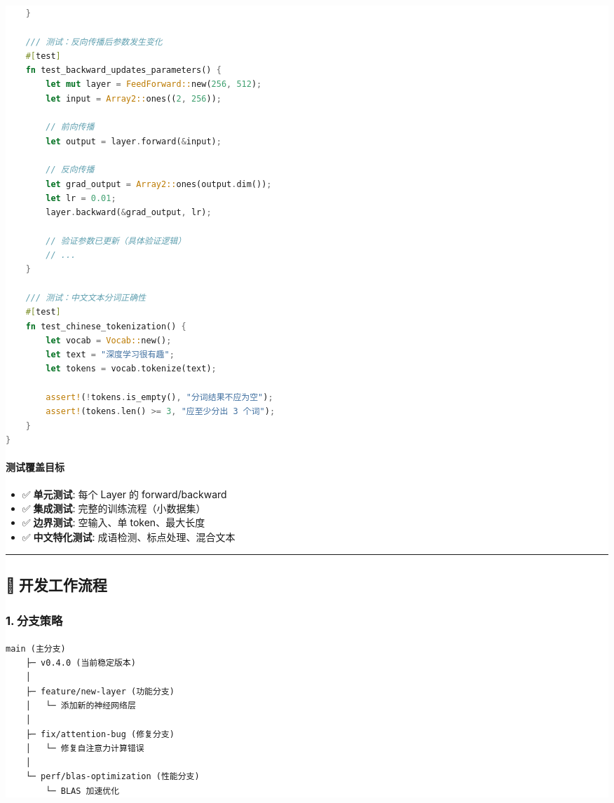 ```rust
    }

    /// 测试：反向传播后参数发生变化
    #[test]
    fn test_backward_updates_parameters() {
        let mut layer = FeedForward::new(256, 512);
        let input = Array2::ones((2, 256));
        
        // 前向传播
        let output = layer.forward(&input);
        
        // 反向传播
        let grad_output = Array2::ones(output.dim());
        let lr = 0.01;
        layer.backward(&grad_output, lr);
        
        // 验证参数已更新（具体验证逻辑）
        // ...
    }

    /// 测试：中文文本分词正确性
    #[test]
    fn test_chinese_tokenization() {
        let vocab = Vocab::new();
        let text = "深度学习很有趣";
        let tokens = vocab.tokenize(text);
        
        assert!(!tokens.is_empty(), "分词结果不应为空");
        assert!(tokens.len() >= 3, "应至少分出 3 个词");
    }
}
```

#### 测试覆盖目标
- ✅ **单元测试**: 每个 Layer 的 forward/backward
- ✅ **集成测试**: 完整的训练流程（小数据集）
- ✅ **边界测试**: 空输入、单 token、最大长度
- ✅ **中文特化测试**: 成语检测、标点处理、混合文本

---

## 🔄 开发工作流程

### 1. 分支策略

```
main (主分支)
    ├─ v0.4.0 (当前稳定版本)
    │
    ├─ feature/new-layer (功能分支)
    │   └─ 添加新的神经网络层
    │
    ├─ fix/attention-bug (修复分支)
    │   └─ 修复自注意力计算错误
    │
    └─ perf/blas-optimization (性能分支)
        └─ BLAS 加速优化
```
